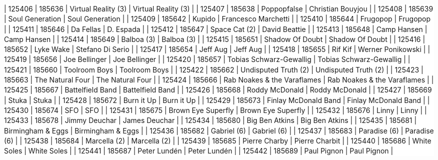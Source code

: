| 125406 | 185636 | Virtual Reality (3) | Virtual Reality (3) |
| 125407 | 185638 | Poppopfalse | Christian Bouyjou |
| 125408 | 185639 | Soul Generation | Soul Generation |
| 125409 | 185642 | Kupido | Francesco Marchetti |
| 125410 | 185644 | Frugopop | Frugopop |
| 125411 | 185646 | Da Fellas | D. Espada |
| 125412 | 185647 | Space Cat (2) | David Beattie |
| 125413 | 185648 | Camp Hansen | Camp Hansen |
| 125414 | 185649 | Balboa (3) | Balboa (3) |
| 125415 | 185651 | Shadow Of Doubt | Shadow Of Doubt |
| 125416 | 185652 | Lyke Wake | Stefano Di Serio |
| 125417 | 185654 | Jeff Aug | Jeff Aug |
| 125418 | 185655 | Rif Kif | Werner Ponikowski |
| 125419 | 185656 | Joe Bellinger | Joe Bellinger |
| 125420 | 185657 | Tobias Schwarz-Gewallig | Tobias Schwarz-Gewallig |
| 125421 | 185660 | Toolroom Boys | Toolroom Boys |
| 125422 | 185662 | Undisputed Truth (2) | Undisputed Truth (2) |
| 125423 | 185663 | The Natural Four | The Natural Four |
| 125424 | 185666 | Rab Noakes & the Varaflames | Rab Noakes & the Varaflames |
| 125425 | 185667 | Battelfield Band | Battelfield Band |
| 125426 | 185668 | Roddy McDonald | Roddy McDonald |
| 125427 | 185669 | Stuka | Stuka |
| 125428 | 185672 | Burn it Up | Burn it Up |
| 125429 | 185673 | Finlay McDonald Band | Finlay McDonald Band |
| 125430 | 185674 | SFO | SFO |
| 125431 | 185675 | Brown Eye Superfly | Brown Eye Superfly |
| 125432 | 185676 | Linny | Linny |
| 125433 | 185678 | Jimmy Deuchar | James Deuchar |
| 125434 | 185680 | Big Ben Atkins | Big Ben Atkins |
| 125435 | 185681 | Birmingham & Eggs | Birmingham & Eggs |
| 125436 | 185682 | Gabriel (6) | Gabriel (6) |
| 125437 | 185683 | Paradise (6) | Paradise (6) |
| 125438 | 185684 | Marcella (2) | Marcella (2) |
| 125439 | 185685 | Pierre Charby | Pierre Charbit |
| 125440 | 185686 | White Soles | White Soles |
| 125441 | 185687 | Peter Lundén | Peter Lundén |
| 125442 | 185689 | Paul Pignon | Paul Pignon |